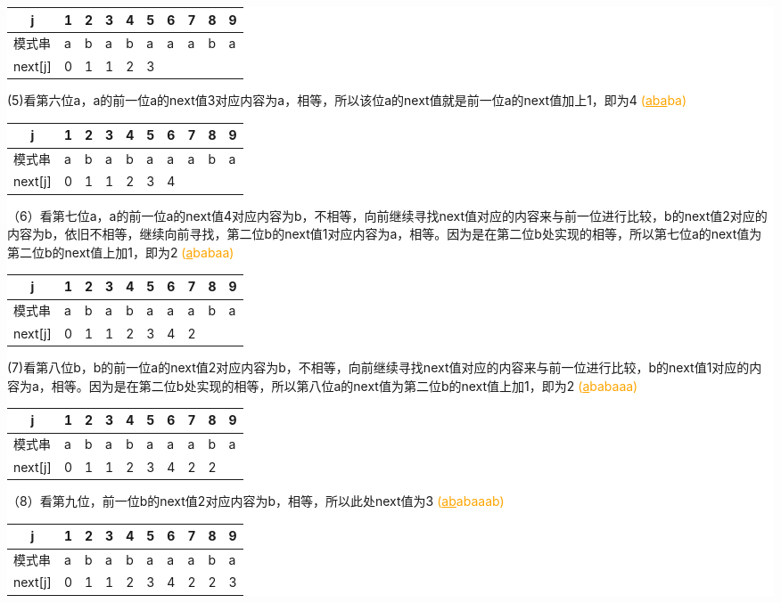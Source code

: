 | j       | 1    | 2    | 3    | 4    | 5    | 6    | 7    | 8    | 9    |
| ------- | ---- | ---- | ---- | ---- | ---- | ---- | ---- | ---- | ---- |
| 模式串  | a    | b    | a    | b    | a    | a    | a    | b    | a    |
| next[j] | 0    | 1    | 1    | 2    | 3    |      |      |      |      |

(5)看第六位a，a的前一位a的next值3对应内容为a，相等，所以该位a的next值就是前一位a的next值加上1，即为4<font color=orange> (<u>aba</u>ba)</font>

| j       | 1    | 2    | 3    | 4    | 5    | 6    | 7    | 8    | 9    |
| ------- | ---- | ---- | ---- | ---- | ---- | ---- | ---- | ---- | ---- |
| 模式串  | a    | b    | a    | b    | a    | a    | a    | b    | a    |
| next[j] | 0    | 1    | 1    | 2    | 3    | 4    |      |      |      |

（6）看第七位a，a的前一位a的next值4对应内容为b，不相等，向前继续寻找next值对应的内容来与前一位进行比较，b的next值2对应的内容为b，依旧不相等，继续向前寻找，第二位b的next值1对应内容为a，相等。因为是在第二位b处实现的相等，所以第七位a的next值为第二位b的next值上加1，即为2<font color=orange> (<u>a</u>babaa)</font>

| j       | 1    | 2    | 3    | 4    | 5    | 6    | 7    | 8    | 9    |
| ------- | ---- | ---- | ---- | ---- | ---- | ---- | ---- | ---- | ---- |
| 模式串  | a    | b    | a    | b    | a    | a    | a    | b    | a    |
| next[j] | 0    | 1    | 1    | 2    | 3    | 4    | 2    |      |      |

(7)看第八位b，b的前一位a的next值2对应内容为b，不相等，向前继续寻找next值对应的内容来与前一位进行比较，b的next值1对应的内容为a，相等。因为是在第二位b处实现的相等，所以第八位a的next值为第二位b的next值上加1，即为2<font color=orange> (<u>a</u>babaaa)</font>

| j       | 1    | 2    | 3    | 4    | 5    | 6    | 7    | 8    | 9    |
| ------- | ---- | ---- | ---- | ---- | ---- | ---- | ---- | ---- | ---- |
| 模式串  | a    | b    | a    | b    | a    | a    | a    | b    | a    |
| next[j] | 0    | 1    | 1    | 2    | 3    | 4    | 2    | 2    |      |

（8）看第九位，前一位b的next值2对应内容为b，相等，所以此处next值为3<font color=orange> (<u>ab</u>abaaab)</font>

| j       | 1    | 2    | 3    | 4    | 5    | 6    | 7    | 8    | 9    |
| ------- | ---- | ---- | ---- | ---- | ---- | ---- | ---- | ---- | ---- |
| 模式串  | a    | b    | a    | b    | a    | a    | a    | b    | a    |
| next[j] | 0    | 1    | 1    | 2    | 3    | 4    | 2    | 2    | 3    |

